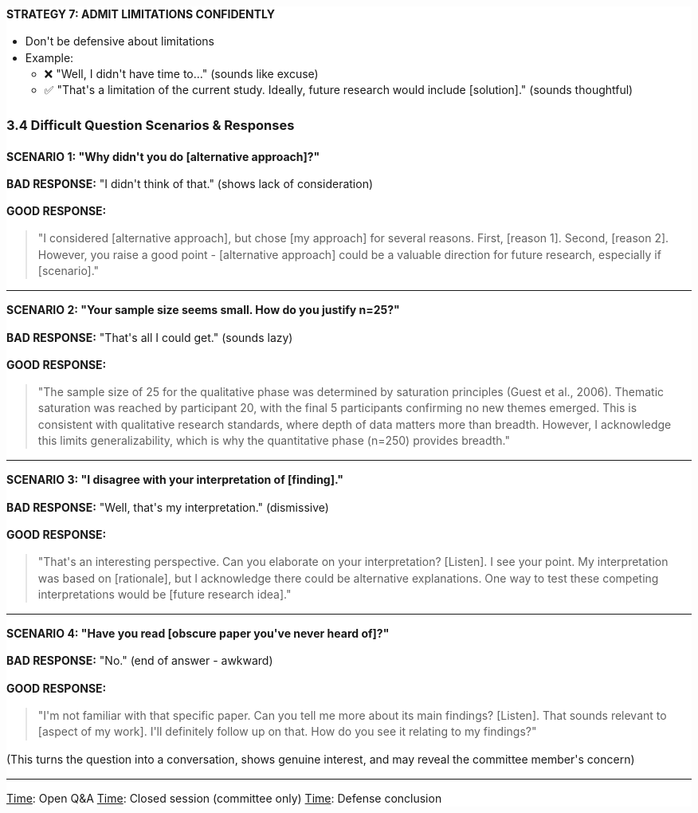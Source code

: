 **STRATEGY 7: ADMIT LIMITATIONS CONFIDENTLY**
- Don't be defensive about limitations
- Example:
  - ❌ "Well, I didn't have time to..." (sounds like excuse)
  - ✅ "That's a limitation of the current study. Ideally, future research would include [solution]." (sounds thoughtful)

### 3.4 Difficult Question Scenarios & Responses

**SCENARIO 1: "Why didn't you do [alternative approach]?"**

**BAD RESPONSE:** "I didn't think of that." (shows lack of consideration)

**GOOD RESPONSE:**
> "I considered [alternative approach], but chose [my approach] for several reasons. First, [reason 1]. Second, [reason 2]. However, you raise a good point - [alternative approach] could be a valuable direction for future research, especially if [scenario]."

---

**SCENARIO 2: "Your sample size seems small. How do you justify n=25?"**

**BAD RESPONSE:** "That's all I could get." (sounds lazy)

**GOOD RESPONSE:**
> "The sample size of 25 for the qualitative phase was determined by saturation principles (Guest et al., 2006). Thematic saturation was reached by participant 20, with the final 5 participants confirming no new themes emerged. This is consistent with qualitative research standards, where depth of data matters more than breadth. However, I acknowledge this limits generalizability, which is why the quantitative phase (n=250) provides breadth."

---

**SCENARIO 3: "I disagree with your interpretation of [finding]."**

**BAD RESPONSE:** "Well, that's my interpretation." (dismissive)

**GOOD RESPONSE:**
> "That's an interesting perspective. Can you elaborate on your interpretation? [Listen]. I see your point. My interpretation was based on [rationale], but I acknowledge there could be alternative explanations. One way to test these competing interpretations would be [future research idea]."

---

**SCENARIO 4: "Have you read [obscure paper you've never heard of]?"**

**BAD RESPONSE:** "No." (end of answer - awkward)

**GOOD RESPONSE:**
> "I'm not familiar with that specific paper. Can you tell me more about its main findings? [Listen]. That sounds relevant to [aspect of my work]. I'll definitely follow up on that. How do you see it relating to my findings?"

(This turns the question into a conversation, shows genuine interest, and may reveal the committee member's concern)

---


[Time]: Presentation
[Time]: Open Q&A
[Time]: Closed session (committee only)
[Time]: Defense conclusion